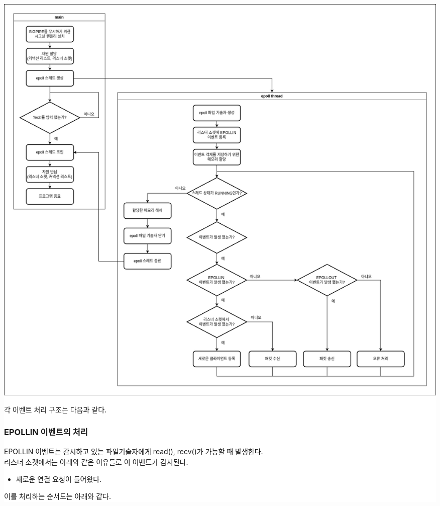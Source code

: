 ![](./img/서버%20프로그램%20구조도.drawio.png)

각 이벤트 처리 구조는 다음과 같다.

### EPOLLIN 이벤트의 처리

EPOLLIN 이벤트는 감시하고 있는 파일기술자에게 read(), recv()가 가능할 때 발생한다.<br>
리스너 소켓에서는 아래와 같은 이유들로 이 이벤트가 감지된다.

 * 새로운 연결 요청이 들어왔다.

이를 처리하는 순서도는 아래와 같다.
